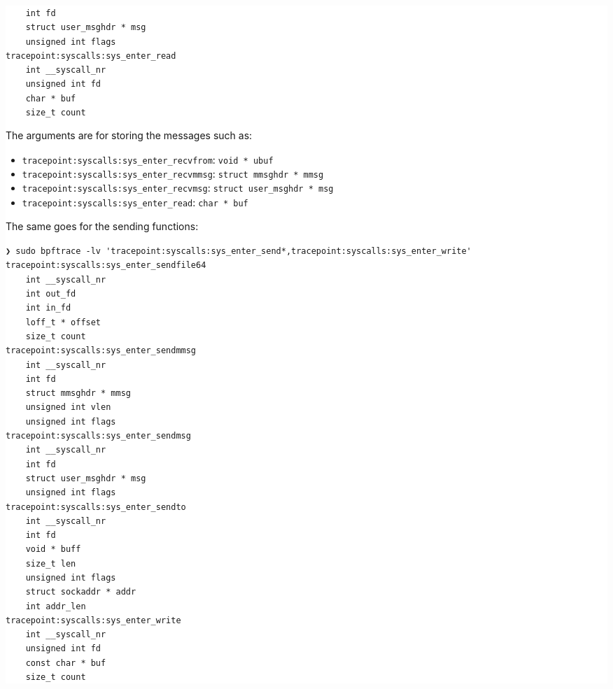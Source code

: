 ```
    int fd
    struct user_msghdr * msg
    unsigned int flags
tracepoint:syscalls:sys_enter_read
    int __syscall_nr
    unsigned int fd
    char * buf
    size_t count
```

The arguments are for storing the messages such as:

- `tracepoint:syscalls:sys_enter_recvfrom`: `void * ubuf`
- `tracepoint:syscalls:sys_enter_recvmmsg`: `struct mmsghdr * mmsg`
- `tracepoint:syscalls:sys_enter_recvmsg`: `struct user_msghdr * msg`
- `tracepoint:syscalls:sys_enter_read`: `char * buf`

The same goes for the sending functions:

```
❯ sudo bpftrace -lv 'tracepoint:syscalls:sys_enter_send*,tracepoint:syscalls:sys_enter_write'
tracepoint:syscalls:sys_enter_sendfile64
    int __syscall_nr
    int out_fd
    int in_fd
    loff_t * offset
    size_t count
tracepoint:syscalls:sys_enter_sendmmsg
    int __syscall_nr
    int fd
    struct mmsghdr * mmsg
    unsigned int vlen
    unsigned int flags
tracepoint:syscalls:sys_enter_sendmsg
    int __syscall_nr
    int fd
    struct user_msghdr * msg
    unsigned int flags
tracepoint:syscalls:sys_enter_sendto
    int __syscall_nr
    int fd
    void * buff
    size_t len
    unsigned int flags
    struct sockaddr * addr
    int addr_len
tracepoint:syscalls:sys_enter_write
    int __syscall_nr
    unsigned int fd
    const char * buf
    size_t count
```
